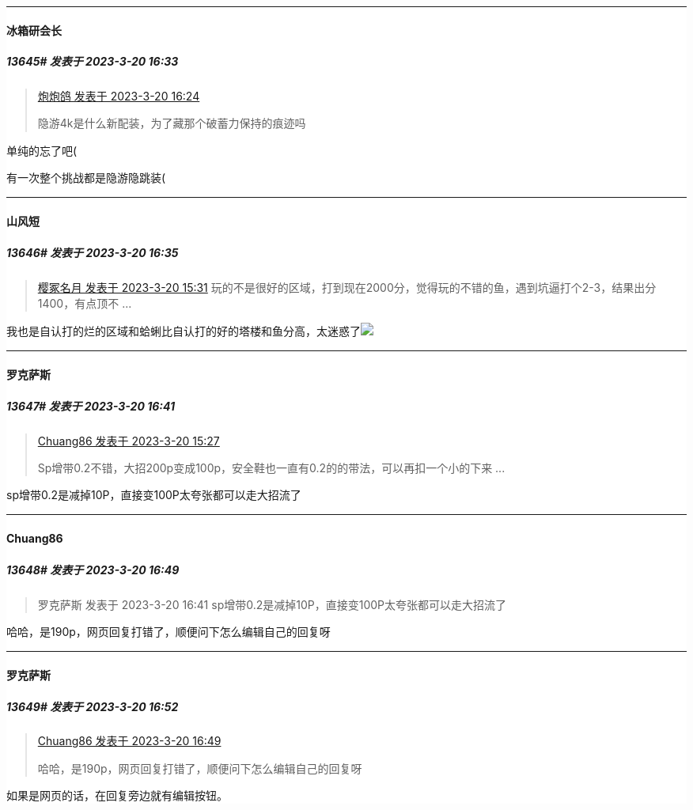 
*****

####  冰箱研会长  
##### 13645#       发表于 2023-3-20 16:33

<blockquote><a href="httphttps://bbs.saraba1st.com/2b/forum.php?mod=redirect&amp;goto=findpost&amp;pid=60156206&amp;ptid=1988290" target="_blank">炮炮鸽 发表于 2023-3-20 16:24</a>

隐游4k是什么新配装，为了藏那个破蓄力保持的痕迹吗</blockquote>
单纯的忘了吧(

有一次整个挑战都是隐游隐跳装(

*****

####  山风短  
##### 13646#       发表于 2023-3-20 16:35

<blockquote><a href="httphttps://bbs.saraba1st.com/2b/forum.php?mod=redirect&amp;goto=findpost&amp;pid=60155587&amp;ptid=1988290" target="_blank">樱冢名月 发表于 2023-3-20 15:31</a>
玩的不是很好的区域，打到现在2000分，觉得玩的不错的鱼，遇到坑逼打个2-3，结果出分1400，有点顶不 ...</blockquote>
我也是自认打的烂的区域和蛤蜊比自认打的好的塔楼和鱼分高，太迷惑了<img src="https://static.saraba1st.com/image/smiley/face2017/037.png" referrerpolicy="no-referrer">

*****

####  罗克萨斯  
##### 13647#       发表于 2023-3-20 16:41

<blockquote><a href="httphttps://bbs.saraba1st.com/2b/forum.php?mod=redirect&amp;goto=findpost&amp;pid=60155548&amp;ptid=1988290" target="_blank">Chuang86 发表于 2023-3-20 15:27</a>

Sp增带0.2不错，大招200p变成100p，安全鞋也一直有0.2的的带法，可以再扣一个小的下来 ...</blockquote>
sp增带0.2是减掉10P，直接变100P太夸张都可以走大招流了


*****

####  Chuang86  
##### 13648#       发表于 2023-3-20 16:49

<blockquote>罗克萨斯 发表于 2023-3-20 16:41
sp增带0.2是减掉10P，直接变100P太夸张都可以走大招流了</blockquote>
哈哈，是190p，网页回复打错了，顺便问下怎么编辑自己的回复呀

*****

####  罗克萨斯  
##### 13649#       发表于 2023-3-20 16:52

<blockquote><a href="httphttps://bbs.saraba1st.com/2b/forum.php?mod=redirect&amp;goto=findpost&amp;pid=60156500&amp;ptid=1988290" target="_blank">Chuang86 发表于 2023-3-20 16:49</a>

哈哈，是190p，网页回复打错了，顺便问下怎么编辑自己的回复呀</blockquote>
如果是网页的话，在回复旁边就有编辑按钮。
